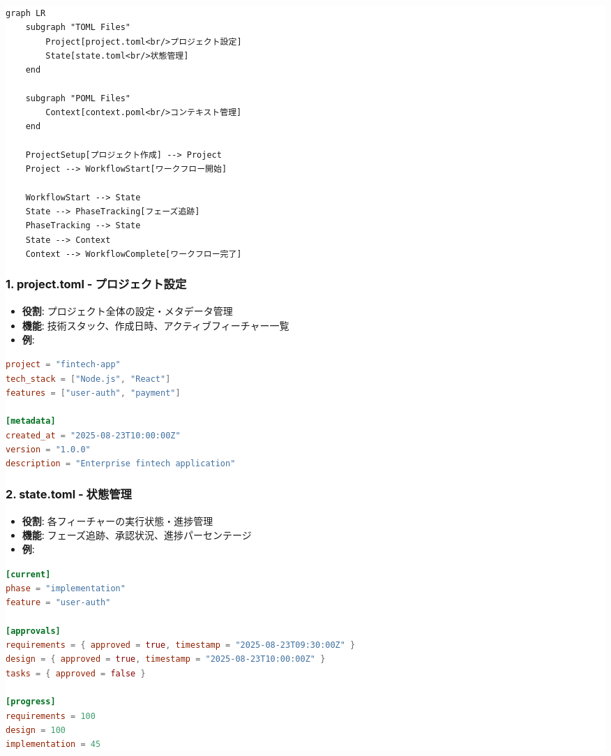```mermaid
graph LR
    subgraph "TOML Files"
        Project[project.toml<br/>プロジェクト設定]
        State[state.toml<br/>状態管理]
    end
    
    subgraph "POML Files"
        Context[context.poml<br/>コンテキスト管理]
    end
    
    ProjectSetup[プロジェクト作成] --> Project
    Project --> WorkflowStart[ワークフロー開始]
    
    WorkflowStart --> State
    State --> PhaseTracking[フェーズ追跡]
    PhaseTracking --> State
    State --> Context
    Context --> WorkflowComplete[ワークフロー完了]
```

### 1. project.toml - プロジェクト設定
- **役割**: プロジェクト全体の設定・メタデータ管理
- **機能**: 技術スタック、作成日時、アクティブフィーチャー一覧
- **例**: 
```toml
project = "fintech-app"
tech_stack = ["Node.js", "React"]
features = ["user-auth", "payment"]

[metadata]
created_at = "2025-08-23T10:00:00Z"
version = "1.0.0"
description = "Enterprise fintech application"
```

### 2. state.toml - 状態管理
- **役割**: 各フィーチャーの実行状態・進捗管理
- **機能**: フェーズ追跡、承認状況、進捗パーセンテージ
- **例**:
```toml
[current]
phase = "implementation"
feature = "user-auth"

[approvals]
requirements = { approved = true, timestamp = "2025-08-23T09:30:00Z" }
design = { approved = true, timestamp = "2025-08-23T10:00:00Z" }
tasks = { approved = false }

[progress]
requirements = 100
design = 100
implementation = 45
```
